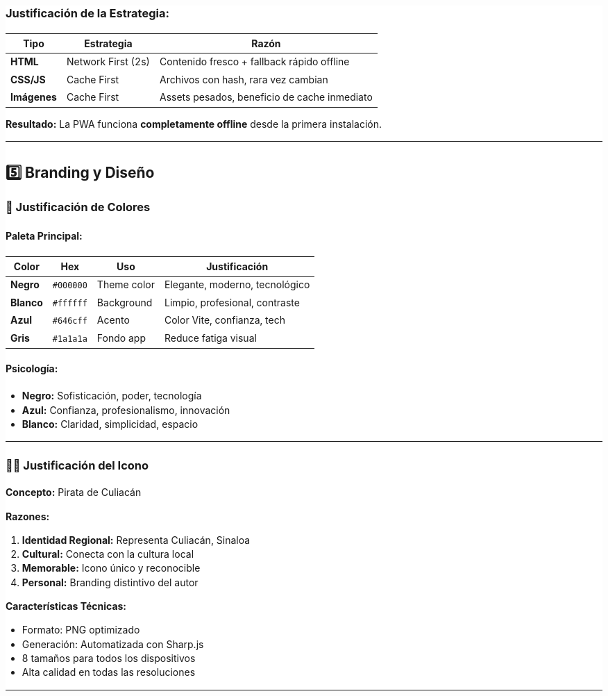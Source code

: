 
### Justificación de la Estrategia:

| Tipo | Estrategia | Razón |
|------|------------|-------|
| **HTML** | Network First (2s) | Contenido fresco + fallback rápido offline |
| **CSS/JS** | Cache First | Archivos con hash, rara vez cambian |
| **Imágenes** | Cache First | Assets pesados, beneficio de cache inmediato |

**Resultado:** La PWA funciona **completamente offline** desde la primera instalación.

---

## 5️⃣ Branding y Diseño

### 🎨 Justificación de Colores

#### Paleta Principal:

| Color | Hex | Uso | Justificación |
|-------|-----|-----|---------------|
| **Negro** | `#000000` | Theme color | Elegante, moderno, tecnológico |
| **Blanco** | `#ffffff` | Background | Limpio, profesional, contraste |
| **Azul** | `#646cff` | Acento | Color Vite, confianza, tech |
| **Gris** | `#1a1a1a` | Fondo app | Reduce fatiga visual |

#### Psicología:
- **Negro:** Sofisticación, poder, tecnología
- **Azul:** Confianza, profesionalismo, innovación
- **Blanco:** Claridad, simplicidad, espacio

---

### 🏴‍☠️ Justificación del Icono

**Concepto:** Pirata de Culiacán

**Razones:**
1. **Identidad Regional:** Representa Culiacán, Sinaloa
2. **Cultural:** Conecta con la cultura local
3. **Memorable:** Icono único y reconocible
4. **Personal:** Branding distintivo del autor

**Características Técnicas:**
- Formato: PNG optimizado
- Generación: Automatizada con Sharp.js
- 8 tamaños para todos los dispositivos
- Alta calidad en todas las resoluciones

---